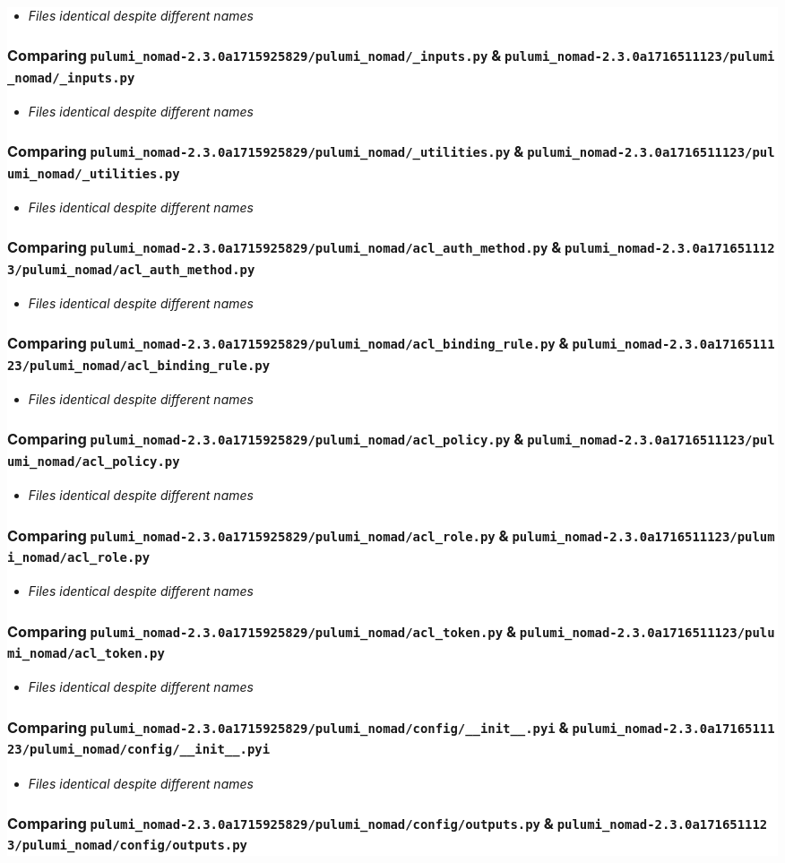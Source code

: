 * *Files identical despite different names*

### Comparing `pulumi_nomad-2.3.0a1715925829/pulumi_nomad/_inputs.py` & `pulumi_nomad-2.3.0a1716511123/pulumi_nomad/_inputs.py`

 * *Files identical despite different names*

### Comparing `pulumi_nomad-2.3.0a1715925829/pulumi_nomad/_utilities.py` & `pulumi_nomad-2.3.0a1716511123/pulumi_nomad/_utilities.py`

 * *Files identical despite different names*

### Comparing `pulumi_nomad-2.3.0a1715925829/pulumi_nomad/acl_auth_method.py` & `pulumi_nomad-2.3.0a1716511123/pulumi_nomad/acl_auth_method.py`

 * *Files identical despite different names*

### Comparing `pulumi_nomad-2.3.0a1715925829/pulumi_nomad/acl_binding_rule.py` & `pulumi_nomad-2.3.0a1716511123/pulumi_nomad/acl_binding_rule.py`

 * *Files identical despite different names*

### Comparing `pulumi_nomad-2.3.0a1715925829/pulumi_nomad/acl_policy.py` & `pulumi_nomad-2.3.0a1716511123/pulumi_nomad/acl_policy.py`

 * *Files identical despite different names*

### Comparing `pulumi_nomad-2.3.0a1715925829/pulumi_nomad/acl_role.py` & `pulumi_nomad-2.3.0a1716511123/pulumi_nomad/acl_role.py`

 * *Files identical despite different names*

### Comparing `pulumi_nomad-2.3.0a1715925829/pulumi_nomad/acl_token.py` & `pulumi_nomad-2.3.0a1716511123/pulumi_nomad/acl_token.py`

 * *Files identical despite different names*

### Comparing `pulumi_nomad-2.3.0a1715925829/pulumi_nomad/config/__init__.pyi` & `pulumi_nomad-2.3.0a1716511123/pulumi_nomad/config/__init__.pyi`

 * *Files identical despite different names*

### Comparing `pulumi_nomad-2.3.0a1715925829/pulumi_nomad/config/outputs.py` & `pulumi_nomad-2.3.0a1716511123/pulumi_nomad/config/outputs.py`
